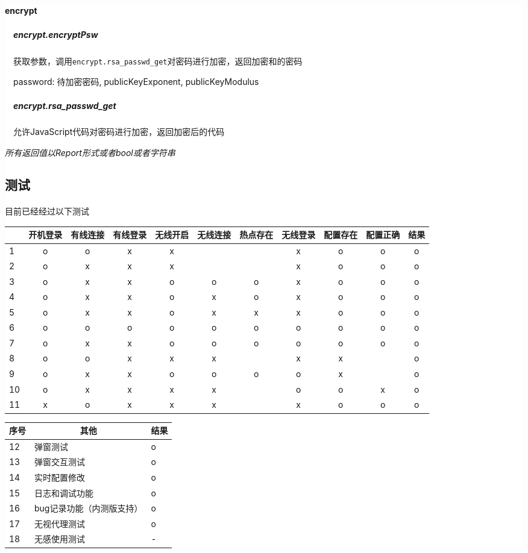 #### encrypt

##### &emsp;encrypt.encryptPsw

&emsp;获取参数，调用<code>encrypt.rsa_passwd_get</code>对密码进行加密，返回加密和的密码

&emsp;password: 待加密密码, publicKeyExponent, publicKeyModulus

##### &emsp;encrypt.rsa_passwd_get

&emsp;允许JavaScript代码对密码进行加密，返回加密后的代码

*所有返回值以Report形式或者bool或者字符串*

## 测试

目前已经经过以下测试

|      | 开机登录 | 有线连接 | 有线登录 | 无线开启 | 无线连接 | 热点存在 | 无线登录 | 配置存在 | 配置正确 | 结果 |
| ---- | :------: | :------: | :------: | :------: | :------: | :------: | :------: | :------: | :------: | :--: |
| 1    |    o     |    o     |    x     |    x     |          |          |    x     |    o     |    o     |  o   |
| 2    |    o     |    x     |    x     |    x     |          |          |    x     |    o     |    o     |  o   |
| 3    |    o     |    x     |    x     |    o     |    o     |    o     |    x     |    o     |    o     |  o   |
| 4    |    o     |    x     |    x     |    o     |    x     |    o     |    x     |    o     |    o     |  o   |
| 5    |    o     |    x     |    x     |    o     |    x     |    x     |    x     |    o     |    o     |  o   |
| 6    |    o     |    o     |    o     |    o     |    o     |    o     |    o     |    o     |    o     |  o   |
| 7    |    o     |    x     |    x     |    o     |    o     |    o     |    o     |    o     |    o     |  o   |
| 8    |    o     |    o     |    x     |    x     |    x     |          |    x     |    x     |          |  o   |
| 9    |    o     |    x     |    x     |    o     |    o     |    o     |    o     |    x     |          |  o   |
| 10   |    o     |    x     |    x     |    x     |    x     |          |    o     |    o     |    x     |  o   |
| 11   |    x     |    o     |    x     |    x     |    x     |          |    x     |    o     |    o     |  o   |

| 序号 | 其他                      | 结果 |
| ---- | ------------------------- | ---- |
| 12   | 弹窗测试                  | o    |
| 13   | 弹窗交互测试              | o    |
| 14   | 实时配置修改              | o    |
| 15   | 日志和调试功能            | o    |
| 16   | bug记录功能（内测版支持） | o    |
| 17   | 无视代理测试              | o    |
| 18   | 无感使用测试              | -    |
